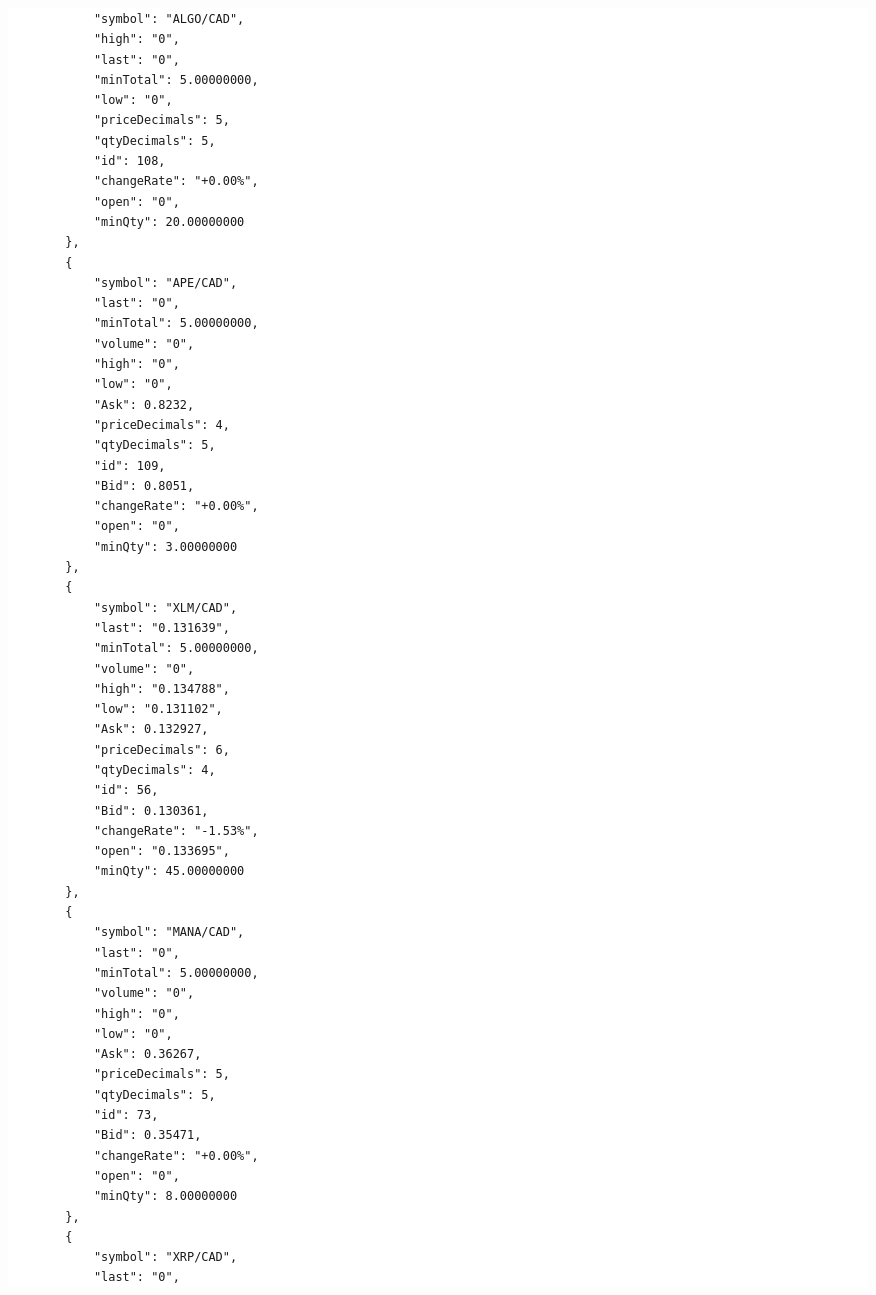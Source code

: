 ```
            "symbol": "ALGO/CAD",
            "high": "0",
            "last": "0",
            "minTotal": 5.00000000,
            "low": "0",
            "priceDecimals": 5,
            "qtyDecimals": 5,
            "id": 108,
            "changeRate": "+0.00%",
            "open": "0",
            "minQty": 20.00000000
        },
        {
            "symbol": "APE/CAD",
            "last": "0",
            "minTotal": 5.00000000,
            "volume": "0",
            "high": "0",
            "low": "0",
            "Ask": 0.8232,
            "priceDecimals": 4,
            "qtyDecimals": 5,
            "id": 109,
            "Bid": 0.8051,
            "changeRate": "+0.00%",
            "open": "0",
            "minQty": 3.00000000
        },
        {
            "symbol": "XLM/CAD",
            "last": "0.131639",
            "minTotal": 5.00000000,
            "volume": "0",
            "high": "0.134788",
            "low": "0.131102",
            "Ask": 0.132927,
            "priceDecimals": 6,
            "qtyDecimals": 4,
            "id": 56,
            "Bid": 0.130361,
            "changeRate": "-1.53%",
            "open": "0.133695",
            "minQty": 45.00000000
        },
        {
            "symbol": "MANA/CAD",
            "last": "0",
            "minTotal": 5.00000000,
            "volume": "0",
            "high": "0",
            "low": "0",
            "Ask": 0.36267,
            "priceDecimals": 5,
            "qtyDecimals": 5,
            "id": 73,
            "Bid": 0.35471,
            "changeRate": "+0.00%",
            "open": "0",
            "minQty": 8.00000000
        },
        {
            "symbol": "XRP/CAD",
            "last": "0",
```